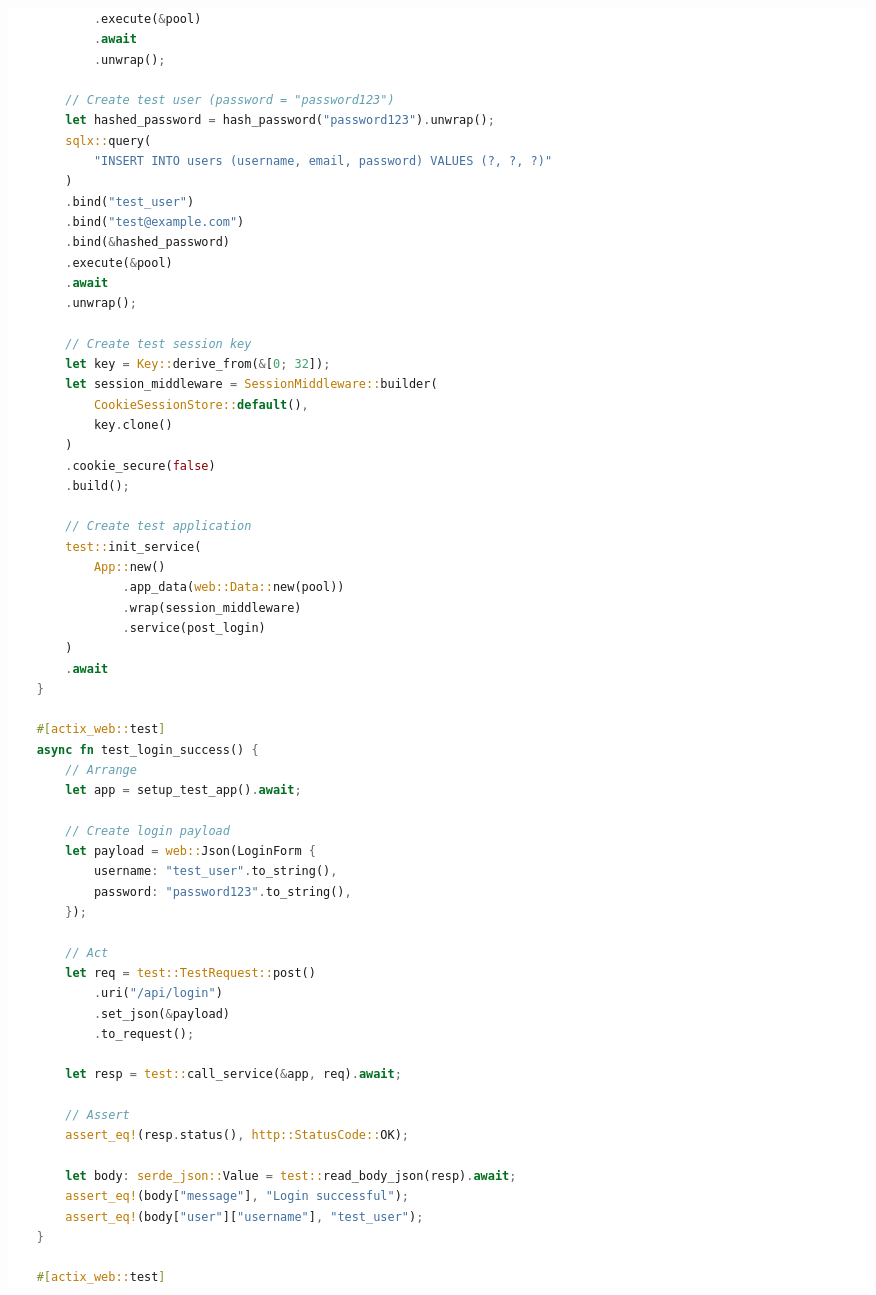 ```rust
            .execute(&pool)
            .await
            .unwrap();
        
        // Create test user (password = "password123")
        let hashed_password = hash_password("password123").unwrap();
        sqlx::query(
            "INSERT INTO users (username, email, password) VALUES (?, ?, ?)"
        )
        .bind("test_user")
        .bind("test@example.com")
        .bind(&hashed_password)
        .execute(&pool)
        .await
        .unwrap();
        
        // Create test session key
        let key = Key::derive_from(&[0; 32]);
        let session_middleware = SessionMiddleware::builder(
            CookieSessionStore::default(),
            key.clone()
        )
        .cookie_secure(false)
        .build();
        
        // Create test application
        test::init_service(
            App::new()
                .app_data(web::Data::new(pool))
                .wrap(session_middleware)
                .service(post_login)
        )
        .await
    }
    
    #[actix_web::test]
    async fn test_login_success() {
        // Arrange
        let app = setup_test_app().await;
        
        // Create login payload
        let payload = web::Json(LoginForm {
            username: "test_user".to_string(),
            password: "password123".to_string(),
        });
        
        // Act
        let req = test::TestRequest::post()
            .uri("/api/login")
            .set_json(&payload)
            .to_request();
        
        let resp = test::call_service(&app, req).await;
        
        // Assert
        assert_eq!(resp.status(), http::StatusCode::OK);
        
        let body: serde_json::Value = test::read_body_json(resp).await;
        assert_eq!(body["message"], "Login successful");
        assert_eq!(body["user"]["username"], "test_user");
    }
    
    #[actix_web::test]
```